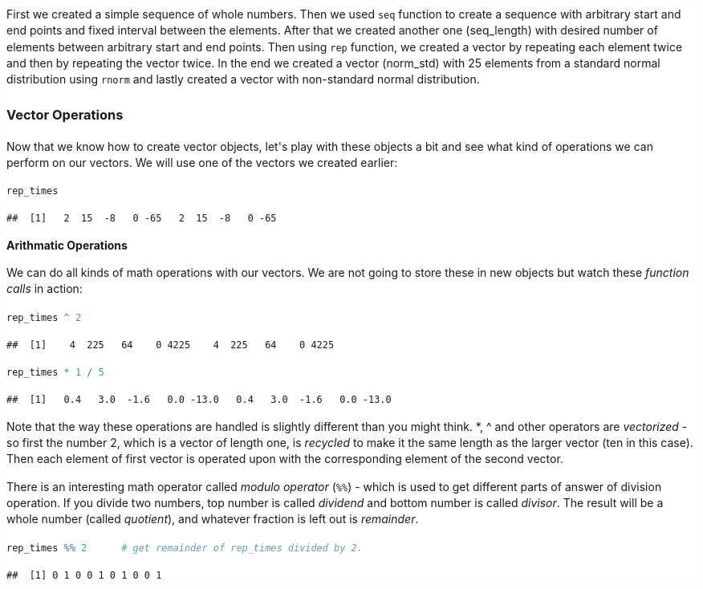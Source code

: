 First we created a simple sequence of whole numbers. Then we used `seq` function to create a sequence with arbitrary start and end points and fixed interval between the elements. After that we created another one (seq_length) with desired number of elements between arbitrary start and end points. Then using `rep` function, we created a vector by repeating each element twice and then by repeating the vector twice. In the end we created a vector (norm_std) with 25 elements from a standard normal distribution using `rnorm` and lastly created a vector with non-standard normal distribution.

### Vector Operations

Now that we know how to create vector objects, let's play with these objects a bit and see what kind of operations we can perform on our vectors. We will use one of the vectors we created earlier:


```r
rep_times
```

```
##  [1]   2  15  -8   0 -65   2  15  -8   0 -65
```

**Arithmatic Operations**

We can do all kinds of math operations with our vectors. We are not going to store these in new objects but watch these *function calls* in action:


```r
rep_times ^ 2
```

```
##  [1]    4  225   64    0 4225    4  225   64    0 4225
```

```r
rep_times * 1 / 5
```

```
##  [1]   0.4   3.0  -1.6   0.0 -13.0   0.4   3.0  -1.6   0.0 -13.0
```

Note that the way these operations are handled is slightly different than you might think. \*, ^ and other operators are *vectorized* - so first the number 2, which is a vector of length one, is *recycled* to make it the same length as the larger vector (ten in this case). Then each element of first vector is operated upon with the corresponding element of the second vector.

There is an interesting math operator called *modulo operator* (`%%`) - which is used to get different parts of answer of division operation. If you divide two numbers, top number is called *dividend* and bottom number is called *divisor*. The result will be a whole number (called *quotient*), and whatever fraction is left out is *remainder*.


```r
rep_times %% 2      # get remainder of rep_times divided by 2.
```

```
##  [1] 0 1 0 0 1 0 1 0 0 1
```
